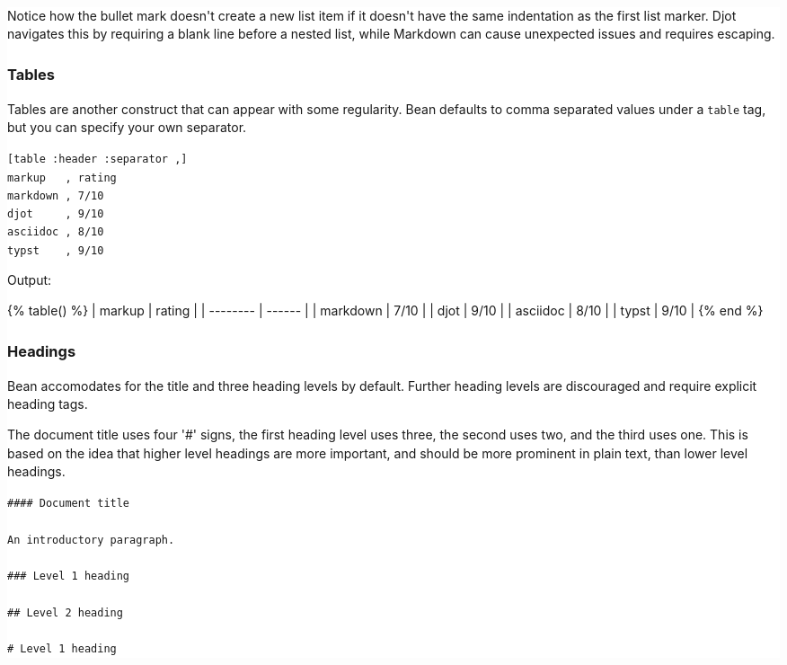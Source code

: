 Notice how the bullet mark doesn't create a new list item
if it doesn't have the same indentation as the first list marker.
Djot navigates this by requiring a blank line before a nested list,
while Markdown can cause unexpected issues and requires escaping.

### Tables

Tables are another construct that can appear with some regularity.
Bean defaults to comma separated values under a `table` tag,
but you can specify your own separator.

```
[table :header :separator ,]
markup   , rating
markdown , 7/10
djot     , 9/10
asciidoc , 8/10
typst    , 9/10
```

Output:

{% table() %}
| markup   | rating |
| -------- | ------ |
| markdown | 7/10   |
| djot     | 9/10   |
| asciidoc | 8/10   |
| typst    | 9/10   |
{% end %}

### Headings

Bean accomodates for the title
and three heading levels by default.
Further heading levels are discouraged
and require explicit heading tags.

The document title uses four '#' signs,
the first heading level uses three,
the second uses two,
and the third uses one.
This is based on the idea
that higher level headings are more important,
and should be more prominent in plain text,
than lower level headings.

```
#### Document title

An introductory paragraph.

### Level 1 heading

## Level 2 heading

# Level 1 heading
```
